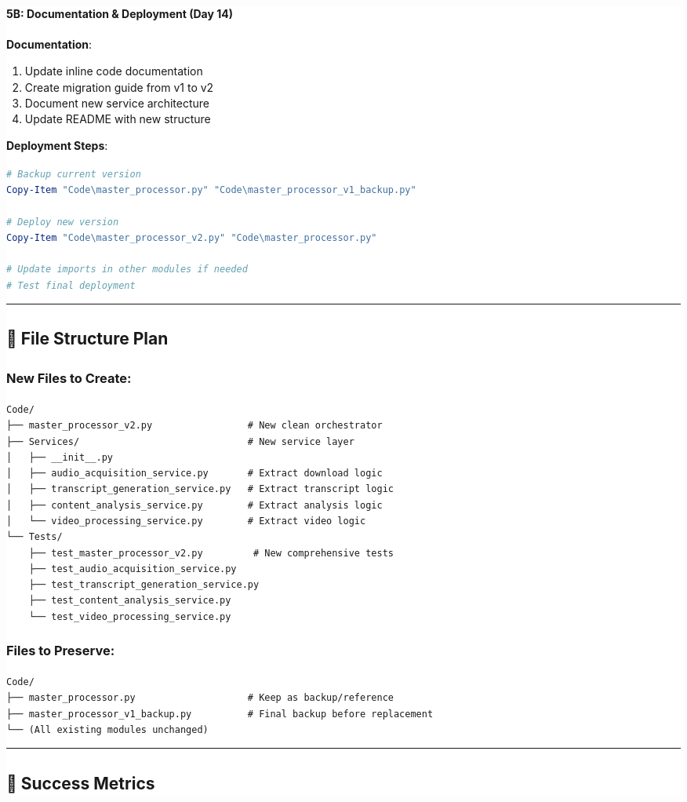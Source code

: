 #### **5B: Documentation & Deployment** (Day 14)
**Documentation**:
1. Update inline code documentation
2. Create migration guide from v1 to v2
3. Document new service architecture
4. Update README with new structure

**Deployment Steps**:
```powershell
# Backup current version
Copy-Item "Code\master_processor.py" "Code\master_processor_v1_backup.py"

# Deploy new version
Copy-Item "Code\master_processor_v2.py" "Code\master_processor.py"

# Update imports in other modules if needed
# Test final deployment
```

---

## 📁 File Structure Plan

### **New Files to Create**:
```
Code/
├── master_processor_v2.py                 # New clean orchestrator
├── Services/                              # New service layer
│   ├── __init__.py
│   ├── audio_acquisition_service.py       # Extract download logic
│   ├── transcript_generation_service.py   # Extract transcript logic
│   ├── content_analysis_service.py        # Extract analysis logic
│   └── video_processing_service.py        # Extract video logic
└── Tests/
    ├── test_master_processor_v2.py         # New comprehensive tests
    ├── test_audio_acquisition_service.py
    ├── test_transcript_generation_service.py
    ├── test_content_analysis_service.py
    └── test_video_processing_service.py
```

### **Files to Preserve**:
```
Code/
├── master_processor.py                    # Keep as backup/reference
├── master_processor_v1_backup.py          # Final backup before replacement
└── (All existing modules unchanged)
```

---

## 🎯 Success Metrics
